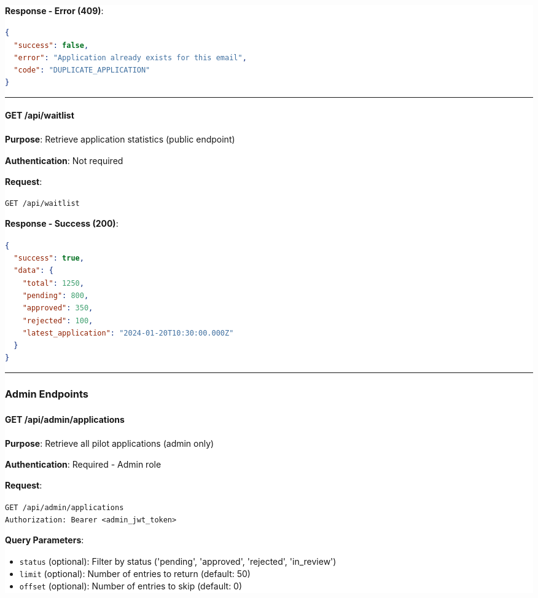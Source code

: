 **Response - Error (409)**:

```json
{
  "success": false,
  "error": "Application already exists for this email",
  "code": "DUPLICATE_APPLICATION"
}
```

---

#### GET /api/waitlist

**Purpose**: Retrieve application statistics (public endpoint)

**Authentication**: Not required

**Request**:

```http
GET /api/waitlist
```

**Response - Success (200)**:

```json
{
  "success": true,
  "data": {
    "total": 1250,
    "pending": 800,
    "approved": 350,
    "rejected": 100,
    "latest_application": "2024-01-20T10:30:00.000Z"
  }
}
```

---

### Admin Endpoints

#### GET /api/admin/applications

**Purpose**: Retrieve all pilot applications (admin only)

**Authentication**: Required - Admin role

**Request**:

```http
GET /api/admin/applications
Authorization: Bearer <admin_jwt_token>
```

**Query Parameters**:

- `status` (optional): Filter by status ('pending', 'approved', 'rejected', 'in_review')
- `limit` (optional): Number of entries to return (default: 50)
- `offset` (optional): Number of entries to skip (default: 0)
